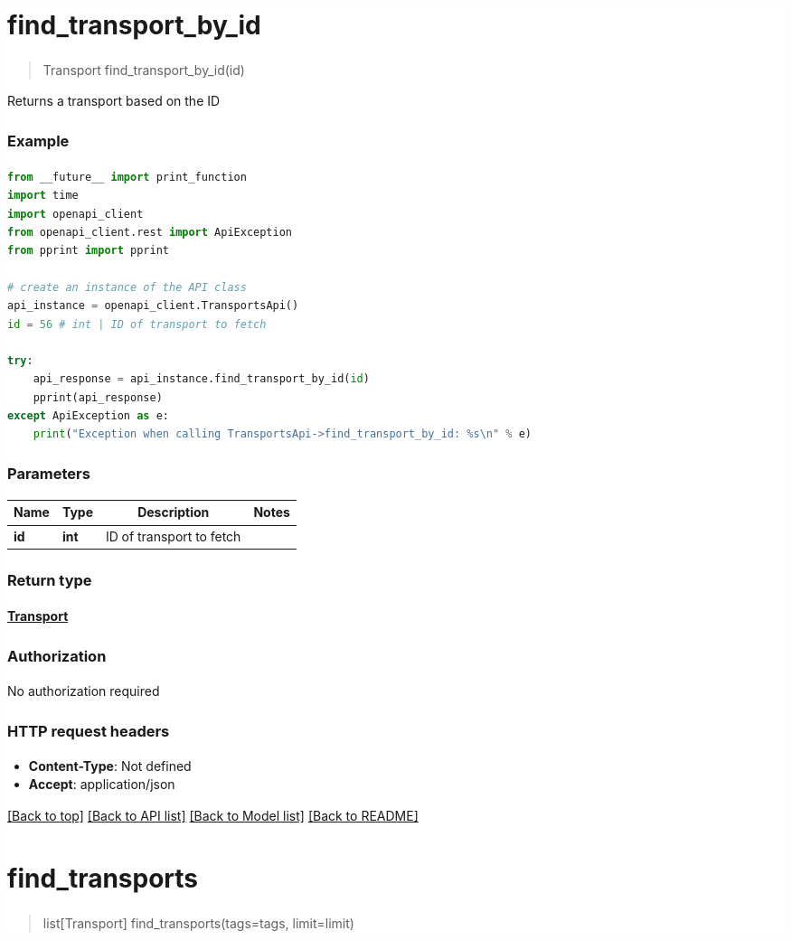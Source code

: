 # **find_transport_by_id**
> Transport find_transport_by_id(id)



Returns a transport based on the ID

### Example
```python
from __future__ import print_function
import time
import openapi_client
from openapi_client.rest import ApiException
from pprint import pprint

# create an instance of the API class
api_instance = openapi_client.TransportsApi()
id = 56 # int | ID of transport to fetch

try:
    api_response = api_instance.find_transport_by_id(id)
    pprint(api_response)
except ApiException as e:
    print("Exception when calling TransportsApi->find_transport_by_id: %s\n" % e)
```

### Parameters

Name | Type | Description  | Notes
------------- | ------------- | ------------- | -------------
 **id** | **int**| ID of transport to fetch | 

### Return type

[**Transport**](Transport.md)

### Authorization

No authorization required

### HTTP request headers

 - **Content-Type**: Not defined
 - **Accept**: application/json

[[Back to top]](#) [[Back to API list]](../README.md#documentation-for-api-endpoints) [[Back to Model list]](../README.md#documentation-for-models) [[Back to README]](../README.md)

# **find_transports**
> list[Transport] find_transports(tags=tags, limit=limit)

